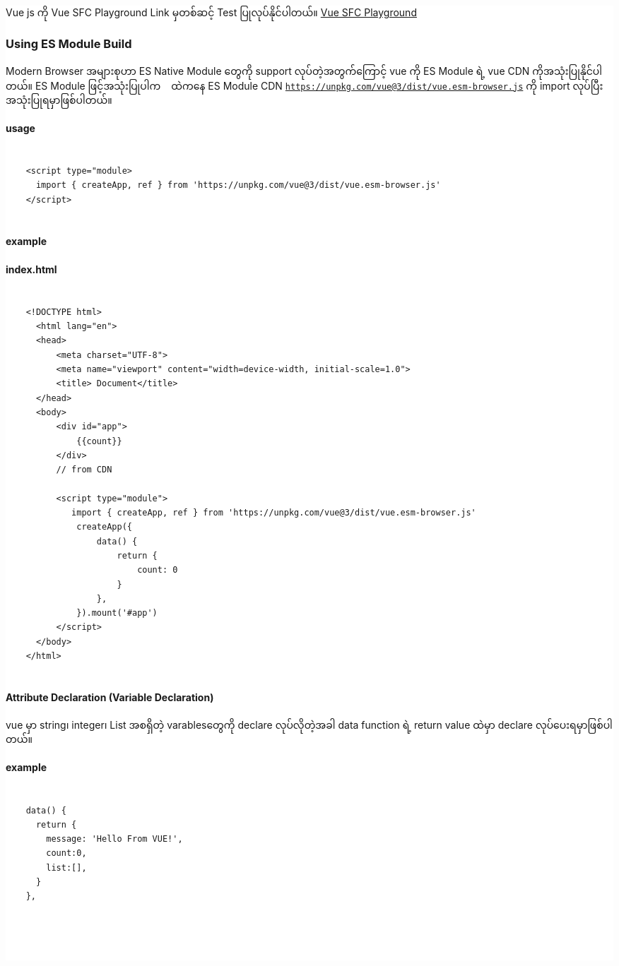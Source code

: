 Vue js ကို Vue SFC Playground Link မှတစ်ဆင့် Test ပြုလုပ်နိုင်ပါတယ်။
[Vue SFC Playground](https://play.vuejs.org/)

### Using ES Module Build 
Modern Browser အများစုဟာ ES Native Module တွေကို support လုပ်တဲ့အတွက်ကြောင့် vue ကို ES Module ရဲ့ vue CDN ကိုအသုံးပြုနိုင်ပါတယ်။ ES Module ဖြင့်အသုံးပြုပါက <code><script type="module"></script> </code> ထဲကနေ ES Module CDN <code>https://unpkg.com/vue@3/dist/vue.esm-browser.js</code> ကို import လုပ်ပြီးအသုံးပြုရမှာဖြစ်ပါတယ်။
#### usage
<pre>
  <code class="vue" style="margin-left:-140px;">
    &lt;script type="module&gt;
      import { createApp, ref } from 'https://unpkg.com/vue@3/dist/vue.esm-browser.js'
    &lt;/script&gt;
  </code>
</pre>
#### example
#### index.html
<pre>
  <code class="language-html" style="margin-left:-140px;">
    &lt;!DOCTYPE html&gt;
      &lt;html lang="en"&gt;      
      &lt;head&gt;
          &lt;meta charset="UTF-8"&gt;
          &lt;meta name="viewport" content="width=device-width, initial-scale=1.0"&gt;
          &lt;title&gt; Document&lt;/title&gt;
      &lt;/head&gt;      
      &lt;body&gt;       
          &lt;div id="app"&gt;
              {{count}}
          &lt;/div&gt;
          // from CDN
        
          &lt;script type="module"&gt;
             import { createApp, ref } from 'https://unpkg.com/vue@3/dist/vue.esm-browser.js'
              createApp({
                  data() {
                      return {
                          count: 0
                      }
                  },
              }).mount('#app')
          &lt;/script&gt;
      &lt;/body&gt;       
    &lt;/html&gt;
  </code>
</pre>

#### Attribute Declaration (Variable Declaration)
vue မှာ string၊ integer၊ List အစရှိတဲ့ varablesတွေကို declare လုပ်လိုတဲ့အခါ data function ရဲ့ return value ထဲမှာ declare လုပ်ပေးရမှာဖြစ်ပါတယ်။
#### example
<pre>
  <code class="language-html">              
    data() {
      return {
        message: 'Hello From VUE!',
        count:0,
        list:[],
      }
    },
  </code>